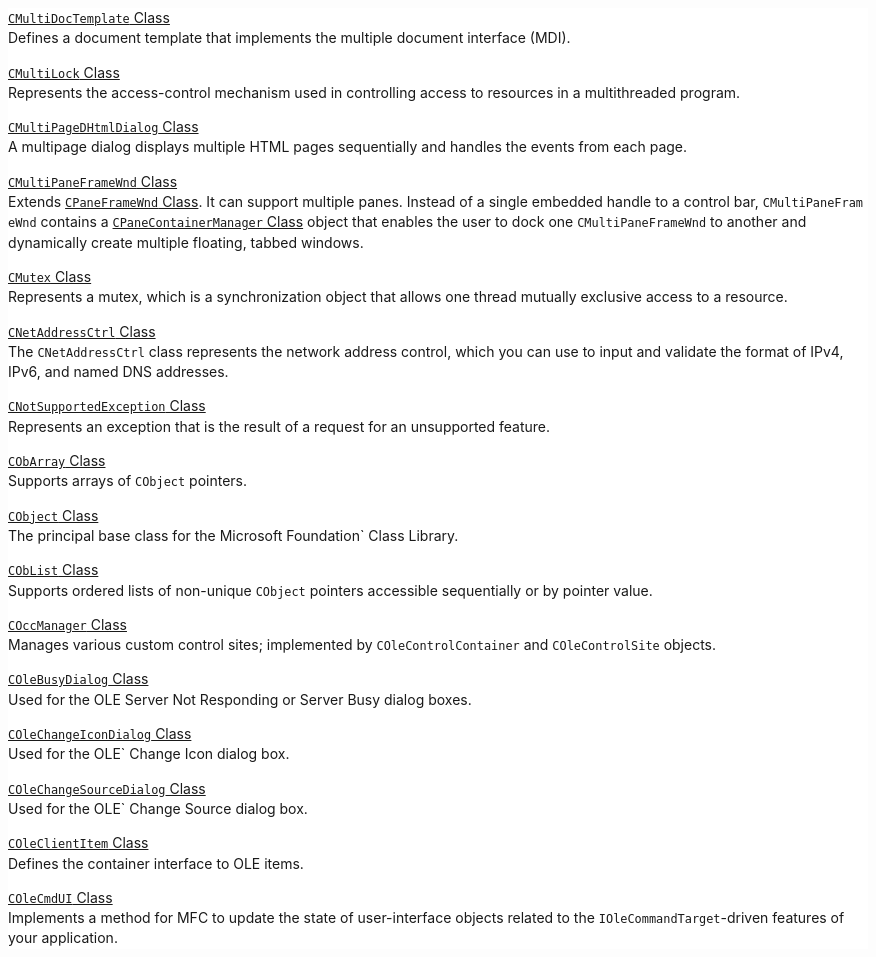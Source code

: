 [`CMultiDocTemplate` Class](../../mfc/reference/cmultidoctemplate-class.md)<br/>
Defines a document template that implements the multiple document interface (MDI).

[`CMultiLock` Class](../../mfc/reference/cmultilock-class.md)<br/>
Represents the access-control mechanism used in controlling access to resources in a multithreaded program.

[`CMultiPageDHtmlDialog` Class](../../mfc/reference/cmultipagedhtmldialog-class.md)<br/>
A multipage dialog displays multiple HTML pages sequentially and handles the events from each page.

[`CMultiPaneFrameWnd` Class](../../mfc/reference/cmultipaneframewnd-class.md)<br/>
Extends [`CPaneFrameWnd` Class](../../mfc/reference/cpaneframewnd-class.md). It can support multiple panes. Instead of a single embedded handle to a control bar, `CMultiPaneFrameWnd` contains a [`CPaneContainerManager` Class](../../mfc/reference/cpanecontainermanager-class.md) object that enables the user to dock one `CMultiPaneFrameWnd` to another and dynamically create multiple floating, tabbed windows.

[`CMutex` Class](../../mfc/reference/cmutex-class.md)<br/>
Represents a mutex, which is a synchronization object that allows one thread mutually exclusive access to a resource.

[`CNetAddressCtrl` Class](../../mfc/reference/cnetaddressctrl-class.md)<br/>
The `CNetAddressCtrl` class represents the network address control, which you can use to input and validate the format of IPv4, IPv6, and named DNS addresses.

[`CNotSupportedException` Class](../../mfc/reference/cnotsupportedexception-class.md)<br/>
Represents an exception that is the result of a request for an unsupported feature.

[`CObArray` Class](../../mfc/reference/cobarray-class.md)<br/>
Supports arrays of `CObject` pointers.

[`CObject` Class](../../mfc/reference/cobject-class.md)<br/>
The principal base class for the Microsoft Foundation` Class Library.

[`CObList` Class](../../mfc/reference/coblist-class.md)<br/>
Supports ordered lists of non-unique `CObject` pointers accessible sequentially or by pointer value.

[`COccManager` Class](../../mfc/reference/coccmanager-class.md)<br/>
Manages various custom control sites; implemented by `COleControlContainer` and `COleControlSite` objects.

[`COleBusyDialog` Class](../../mfc/reference/colebusydialog-class.md)<br/>
Used for the OLE Server Not Responding or Server Busy dialog boxes.

[`COleChangeIconDialog` Class](../../mfc/reference/colechangeicondialog-class.md)<br/>
Used for the OLE` Change Icon dialog box.

[`COleChangeSourceDialog` Class](../../mfc/reference/colechangesourcedialog-class.md)<br/>
Used for the OLE` Change Source dialog box.

[`COleClientItem` Class](../../mfc/reference/coleclientitem-class.md)<br/>
Defines the container interface to OLE items.

[`COleCmdUI` Class](../../mfc/reference/colecmdui-class.md)<br/>
Implements a method for MFC to update the state of user-interface objects related to the `IOleCommandTarget`-driven features of your application.
